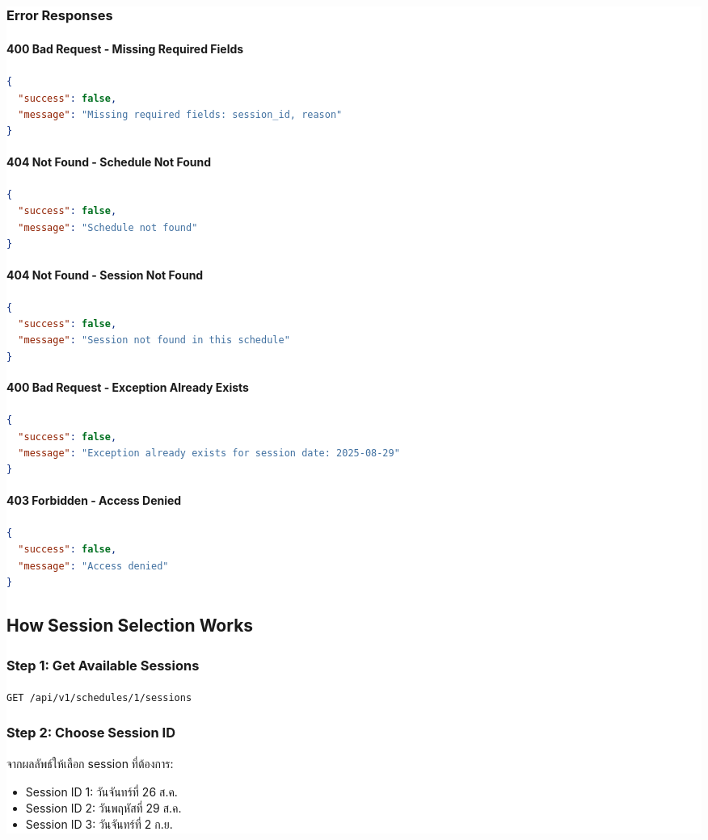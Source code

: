 ### Error Responses

#### 400 Bad Request - Missing Required Fields
```json
{
  "success": false,
  "message": "Missing required fields: session_id, reason"
}
```

#### 404 Not Found - Schedule Not Found
```json
{
  "success": false,
  "message": "Schedule not found"
}
```

#### 404 Not Found - Session Not Found
```json
{
  "success": false,
  "message": "Session not found in this schedule"
}
```

#### 400 Bad Request - Exception Already Exists
```json
{
  "success": false,
  "message": "Exception already exists for session date: 2025-08-29"
}
```

#### 403 Forbidden - Access Denied
```json
{
  "success": false,
  "message": "Access denied"
}
```

## How Session Selection Works

### Step 1: Get Available Sessions
```
GET /api/v1/schedules/1/sessions
```

### Step 2: Choose Session ID
จากผลลัพธ์ให้เลือก session ที่ต้องการ:
- Session ID 1: วันจันทร์ที่ 26 ส.ค.
- Session ID 2: วันพฤหัสที่ 29 ส.ค.
- Session ID 3: วันจันทร์ที่ 2 ก.ย.
